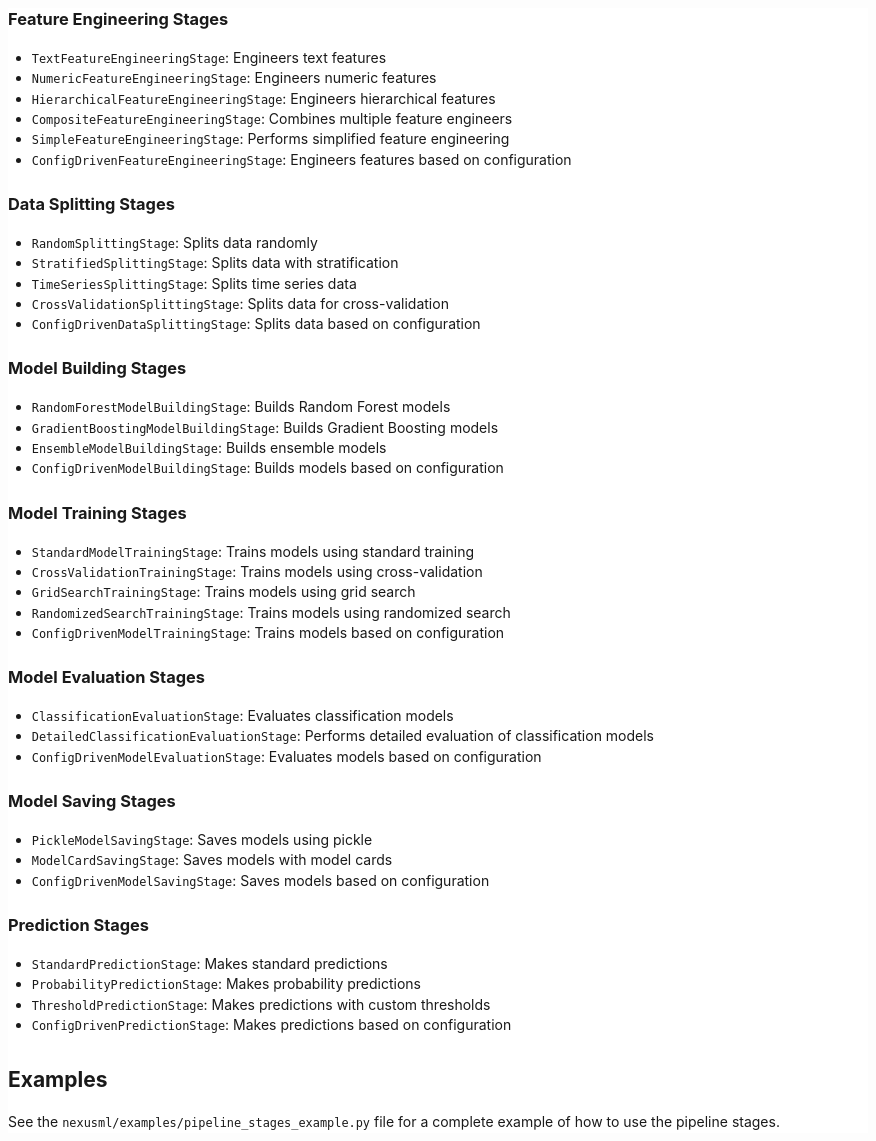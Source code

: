 ### Feature Engineering Stages

- `TextFeatureEngineeringStage`: Engineers text features
- `NumericFeatureEngineeringStage`: Engineers numeric features
- `HierarchicalFeatureEngineeringStage`: Engineers hierarchical features
- `CompositeFeatureEngineeringStage`: Combines multiple feature engineers
- `SimpleFeatureEngineeringStage`: Performs simplified feature engineering
- `ConfigDrivenFeatureEngineeringStage`: Engineers features based on configuration

### Data Splitting Stages

- `RandomSplittingStage`: Splits data randomly
- `StratifiedSplittingStage`: Splits data with stratification
- `TimeSeriesSplittingStage`: Splits time series data
- `CrossValidationSplittingStage`: Splits data for cross-validation
- `ConfigDrivenDataSplittingStage`: Splits data based on configuration

### Model Building Stages

- `RandomForestModelBuildingStage`: Builds Random Forest models
- `GradientBoostingModelBuildingStage`: Builds Gradient Boosting models
- `EnsembleModelBuildingStage`: Builds ensemble models
- `ConfigDrivenModelBuildingStage`: Builds models based on configuration

### Model Training Stages

- `StandardModelTrainingStage`: Trains models using standard training
- `CrossValidationTrainingStage`: Trains models using cross-validation
- `GridSearchTrainingStage`: Trains models using grid search
- `RandomizedSearchTrainingStage`: Trains models using randomized search
- `ConfigDrivenModelTrainingStage`: Trains models based on configuration

### Model Evaluation Stages

- `ClassificationEvaluationStage`: Evaluates classification models
- `DetailedClassificationEvaluationStage`: Performs detailed evaluation of classification models
- `ConfigDrivenModelEvaluationStage`: Evaluates models based on configuration

### Model Saving Stages

- `PickleModelSavingStage`: Saves models using pickle
- `ModelCardSavingStage`: Saves models with model cards
- `ConfigDrivenModelSavingStage`: Saves models based on configuration

### Prediction Stages

- `StandardPredictionStage`: Makes standard predictions
- `ProbabilityPredictionStage`: Makes probability predictions
- `ThresholdPredictionStage`: Makes predictions with custom thresholds
- `ConfigDrivenPredictionStage`: Makes predictions based on configuration

## Examples

See the `nexusml/examples/pipeline_stages_example.py` file for a complete example of how to use the pipeline stages.